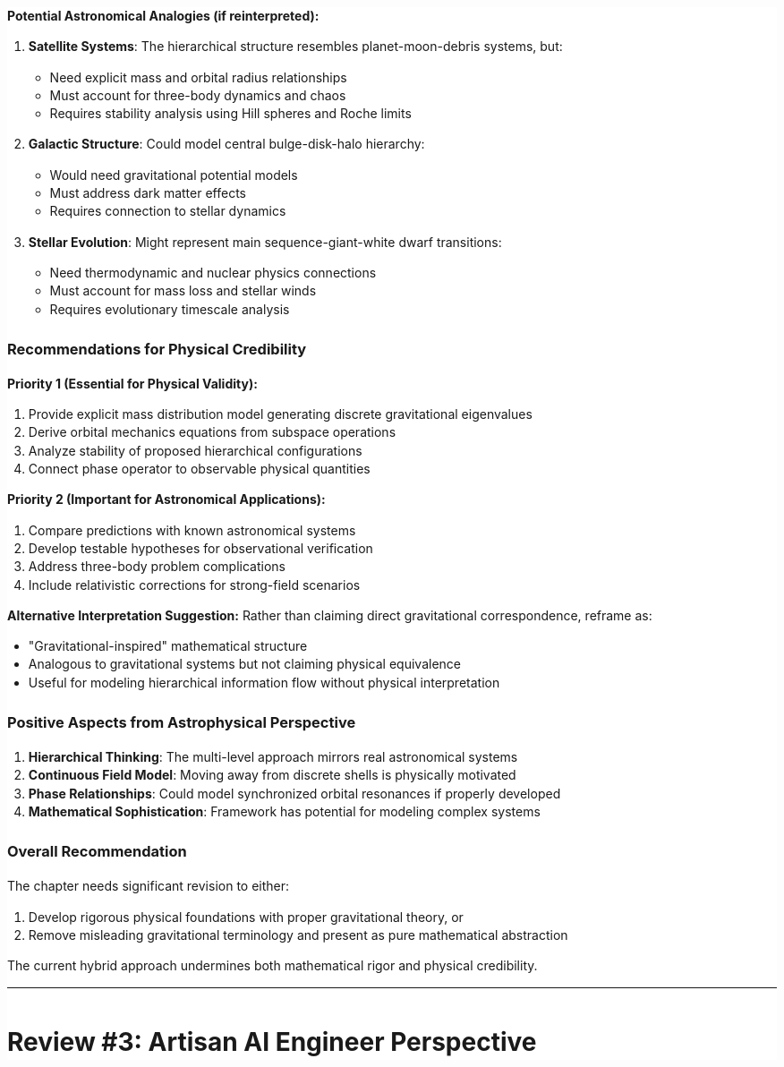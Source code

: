 **Potential Astronomical Analogies (if reinterpreted):**

1. **Satellite Systems**: The hierarchical structure resembles planet-moon-debris systems, but:
   - Need explicit mass and orbital radius relationships
   - Must account for three-body dynamics and chaos
   - Requires stability analysis using Hill spheres and Roche limits

2. **Galactic Structure**: Could model central bulge-disk-halo hierarchy:
   - Would need gravitational potential models
   - Must address dark matter effects
   - Requires connection to stellar dynamics

3. **Stellar Evolution**: Might represent main sequence-giant-white dwarf transitions:
   - Need thermodynamic and nuclear physics connections
   - Must account for mass loss and stellar winds
   - Requires evolutionary timescale analysis

### Recommendations for Physical Credibility

**Priority 1 (Essential for Physical Validity):**
1. Provide explicit mass distribution model generating discrete gravitational eigenvalues
2. Derive orbital mechanics equations from subspace operations
3. Analyze stability of proposed hierarchical configurations
4. Connect phase operator to observable physical quantities

**Priority 2 (Important for Astronomical Applications):**
1. Compare predictions with known astronomical systems
2. Develop testable hypotheses for observational verification
3. Address three-body problem complications
4. Include relativistic corrections for strong-field scenarios

**Alternative Interpretation Suggestion:**
Rather than claiming direct gravitational correspondence, reframe as:
- "Gravitational-inspired" mathematical structure
- Analogous to gravitational systems but not claiming physical equivalence
- Useful for modeling hierarchical information flow without physical interpretation

### Positive Aspects from Astrophysical Perspective

1. **Hierarchical Thinking**: The multi-level approach mirrors real astronomical systems
2. **Continuous Field Model**: Moving away from discrete shells is physically motivated
3. **Phase Relationships**: Could model synchronized orbital resonances if properly developed
4. **Mathematical Sophistication**: Framework has potential for modeling complex systems

### Overall Recommendation
The chapter needs significant revision to either:
1. Develop rigorous physical foundations with proper gravitational theory, or
2. Remove misleading gravitational terminology and present as pure mathematical abstraction

The current hybrid approach undermines both mathematical rigor and physical credibility.

---

# Review #3: Artisan AI Engineer Perspective
